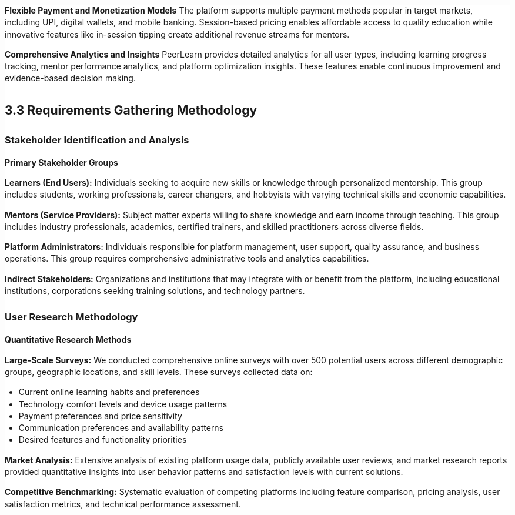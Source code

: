 **Flexible Payment and Monetization Models**
The platform supports multiple payment methods popular in target markets, including UPI, digital wallets, and mobile banking. Session-based pricing enables affordable access to quality education while innovative features like in-session tipping create additional revenue streams for mentors.

**Comprehensive Analytics and Insights**
PeerLearn provides detailed analytics for all user types, including learning progress tracking, mentor performance analytics, and platform optimization insights. These features enable continuous improvement and evidence-based decision making.

## 3.3 Requirements Gathering Methodology

### Stakeholder Identification and Analysis

**Primary Stakeholder Groups**

**Learners (End Users):**
Individuals seeking to acquire new skills or knowledge through personalized mentorship. This group includes students, working professionals, career changers, and hobbyists with varying technical skills and economic capabilities.

**Mentors (Service Providers):**
Subject matter experts willing to share knowledge and earn income through teaching. This group includes industry professionals, academics, certified trainers, and skilled practitioners across diverse fields.

**Platform Administrators:**
Individuals responsible for platform management, user support, quality assurance, and business operations. This group requires comprehensive administrative tools and analytics capabilities.

**Indirect Stakeholders:**
Organizations and institutions that may integrate with or benefit from the platform, including educational institutions, corporations seeking training solutions, and technology partners.

### User Research Methodology

**Quantitative Research Methods**

**Large-Scale Surveys:**
We conducted comprehensive online surveys with over 500 potential users across different demographic groups, geographic locations, and skill levels. These surveys collected data on:

- Current online learning habits and preferences
- Technology comfort levels and device usage patterns
- Payment preferences and price sensitivity
- Communication preferences and availability patterns
- Desired features and functionality priorities

**Market Analysis:**
Extensive analysis of existing platform usage data, publicly available user reviews, and market research reports provided quantitative insights into user behavior patterns and satisfaction levels with current solutions.

**Competitive Benchmarking:**
Systematic evaluation of competing platforms including feature comparison, pricing analysis, user satisfaction metrics, and technical performance assessment.
